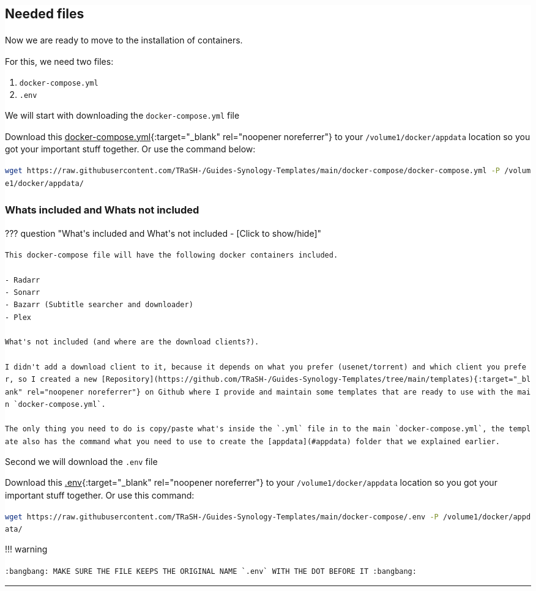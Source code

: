 
## Needed files

Now we are ready to move to the installation of containers.

For this, we need two files:

1. `docker-compose.yml`
1. `.env`

We will start with downloading the `docker-compose.yml` file

Download this [docker-compose.yml](https://raw.githubusercontent.com/TRaSH-/Guides-Synology-Templates/main/docker-compose/docker-compose.yml){:target="\_blank" rel="noopener noreferrer"} to your `/volume1/docker/appdata` location so you got your important stuff together. Or use the command below:

```bash
wget https://raw.githubusercontent.com/TRaSH-/Guides-Synology-Templates/main/docker-compose/docker-compose.yml -P /volume1/docker/appdata/
```

### Whats included and Whats not included

??? question "What's included and What's not included - [Click to show/hide]"

    This docker-compose file will have the following docker containers included.

    - Radarr
    - Sonarr
    - Bazarr (Subtitle searcher and downloader)
    - Plex

    What's not included (and where are the download clients?).

    I didn't add a download client to it, because it depends on what you prefer (usenet/torrent) and which client you prefer, so I created a new [Repository](https://github.com/TRaSH-/Guides-Synology-Templates/tree/main/templates){:target="_blank" rel="noopener noreferrer"} on Github where I provide and maintain some templates that are ready to use with the main `docker-compose.yml`.

    The only thing you need to do is copy/paste what's inside the `.yml` file in to the main `docker-compose.yml`, the template also has the command what you need to use to create the [appdata](#appdata) folder that we explained earlier.

Second we will download the `.env` file

Download this [.env](https://raw.githubusercontent.com/TRaSH-/Guides-Synology-Templates/main/docker-compose/.env){:target="\_blank" rel="noopener noreferrer"} to your `/volume1/docker/appdata` location so you got your important stuff together. Or use this command:

```bash
wget https://raw.githubusercontent.com/TRaSH-/Guides-Synology-Templates/main/docker-compose/.env -P /volume1/docker/appdata/
```

!!! warning

    :bangbang: MAKE SURE THE FILE KEEPS THE ORIGINAL NAME `.env` WITH THE DOT BEFORE IT :bangbang:

---
